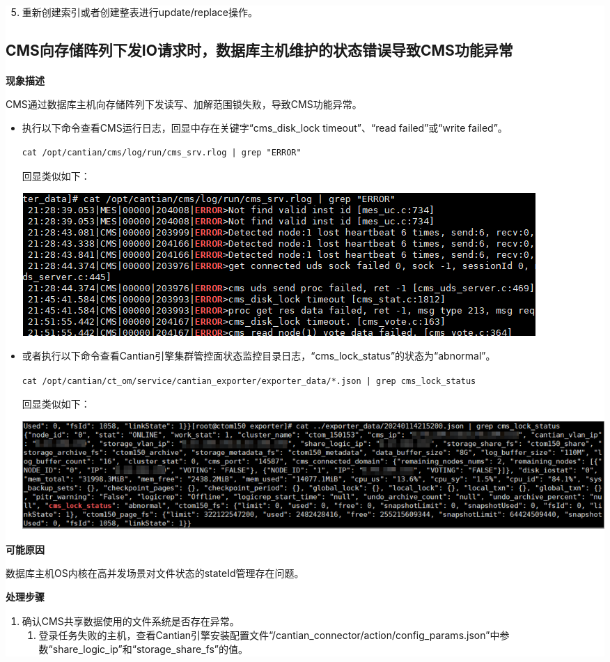 5.  重新创建索引或者创建整表进行update/replace操作。

## CMS向存储阵列下发IO请求时，数据库主机维护的状态错误导致CMS功能异常<a name="ZH-CN_TOPIC_0000001788632960"></a>

**现象描述<a name="zh-cn_topic_0000001788626268_section18552193215461"></a>**

CMS通过数据库主机向存储阵列下发读写、加解范围锁失败，导致CMS功能异常。

-   执行以下命令查看CMS运行日志，回显中存在关键字“cms\_disk\_lock timeout”、“read failed”或“write failed”。

    ```
    cat /opt/cantian/cms/log/run/cms_srv.rlog | grep "ERROR"
    ```

    回显类似如下：

    ![](figures/zh-cn_image_0000001801460202.png)

-   或者执行以下命令查看Cantian引擎集群管控面状态监控目录日志，“cms\_lock\_status”的状态为“abnormal”。

    ```
    cat /opt/cantian/ct_om/service/cantian_exporter/exporter_data/*.json | grep cms_lock_status
    ```

    回显类似如下：

    ![](figures/zh-cn_image_0000001848099329.png)

**可能原因<a name="zh-cn_topic_0000001788626268_section1857091614470"></a>**

数据库主机OS内核在高并发场景对文件状态的stateId管理存在问题。

**处理步骤<a name="zh-cn_topic_0000001788626268_section1980710368217"></a>**

1.  确认CMS共享数据使用的文件系统是否存在异常。
    1.  <a name="zh-cn_topic_0000001788626268_li14416151015142"></a>登录任务失败的主机，查看Cantian引擎安装配置文件“/cantian\_connector/action/config\_params.json”中参数“share\_logic\_ip”和“storage\_share\_fs”的值。
